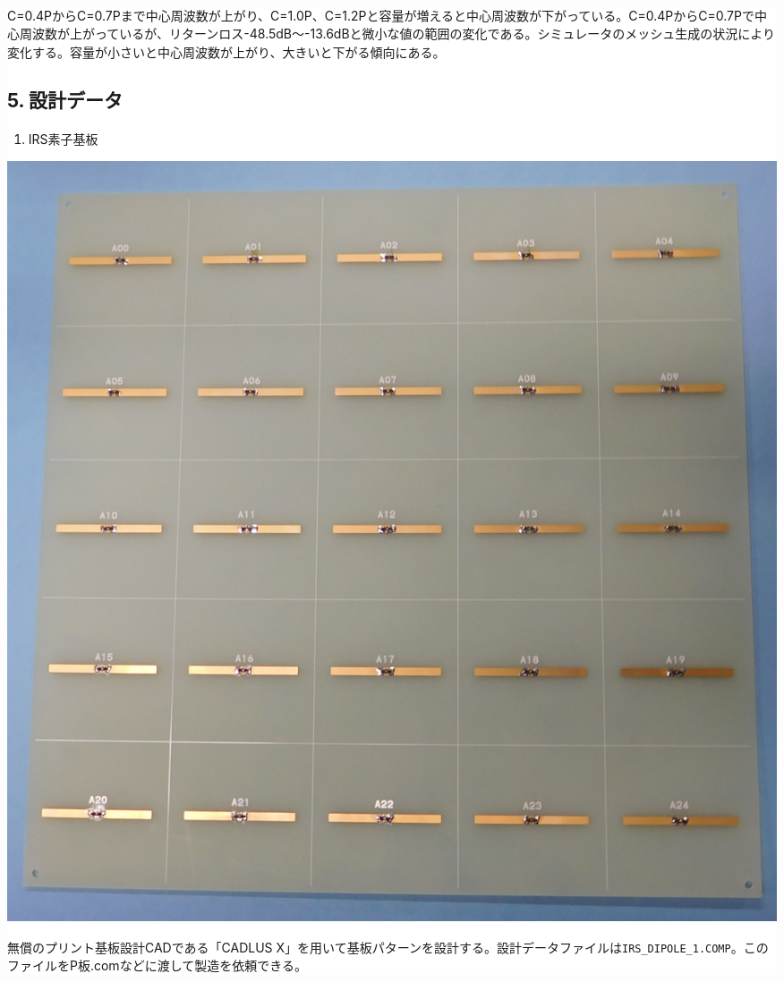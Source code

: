    C=0.4PからC=0.7Pまで中心周波数が上がり、C=1.0P、C=1.2Pと容量が増えると中心周波数が下がっている。C=0.4PからC=0.7Pで中心周波数が上がっているが、リターンロス-48.5dB～-13.6dBと微小な値の範囲の変化である。シミュレータのメッシュ生成の状況により変化する。容量が小さいと中心周波数が上がり、大きいと下がる傾向にある。

## 5. 設計データ
1. IRS素子基板

![素子基板](fig/素子基板.jpg)

無償のプリント基板設計CADである「CADLUS X」を用いて基板パターンを設計する。設計データファイルは`IRS_DIPOLE_1.COMP`。このファイルをP板.comなどに渡して製造を依頼できる。
